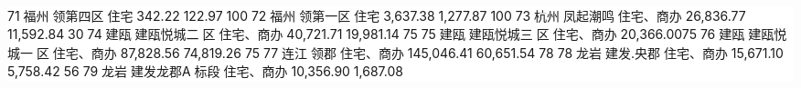 71
福州
领第四区
住宅
342.22
122.97
100
72
福州
领第一区
住宅
3,637.38
1,277.87
100
73
杭州
凤起潮鸣
住宅、商办
26,836.77
11,592.84
30
74
建瓯
建瓯悦城二
区
住宅、商办
40,721.71
19,981.14
75
75
建瓯
建瓯悦城三
区
住宅、商办
20,366.0075
76
建瓯
建瓯悦城一
区
住宅、商办
87,828.56
74,819.26
75
77
连江
领郡
住宅、商办
145,046.41
60,651.54
78
78
龙岩
建发.央郡
住宅、商办
15,671.10
5,758.42
56
79
龙岩
建发龙郡A
标段
住宅、商办
10,356.90
1,687.08